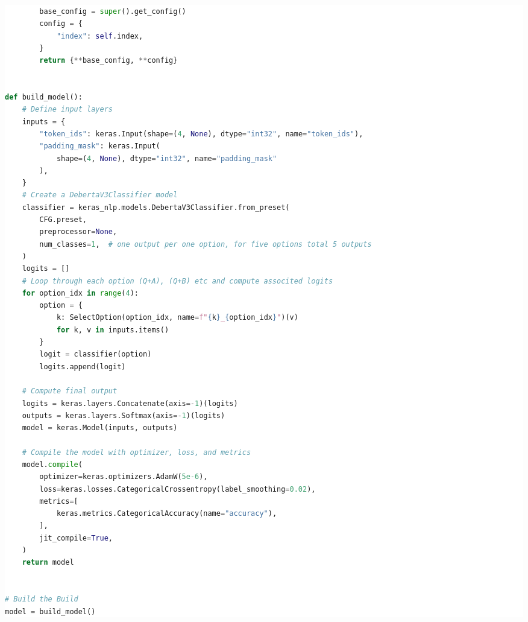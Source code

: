 ```python
        base_config = super().get_config()
        config = {
            "index": self.index,
        }
        return {**base_config, **config}


def build_model():
    # Define input layers
    inputs = {
        "token_ids": keras.Input(shape=(4, None), dtype="int32", name="token_ids"),
        "padding_mask": keras.Input(
            shape=(4, None), dtype="int32", name="padding_mask"
        ),
    }
    # Create a DebertaV3Classifier model
    classifier = keras_nlp.models.DebertaV3Classifier.from_preset(
        CFG.preset,
        preprocessor=None,
        num_classes=1,  # one output per one option, for five options total 5 outputs
    )
    logits = []
    # Loop through each option (Q+A), (Q+B) etc and compute associted logits
    for option_idx in range(4):
        option = {
            k: SelectOption(option_idx, name=f"{k}_{option_idx}")(v)
            for k, v in inputs.items()
        }
        logit = classifier(option)
        logits.append(logit)

    # Compute final output
    logits = keras.layers.Concatenate(axis=-1)(logits)
    outputs = keras.layers.Softmax(axis=-1)(logits)
    model = keras.Model(inputs, outputs)

    # Compile the model with optimizer, loss, and metrics
    model.compile(
        optimizer=keras.optimizers.AdamW(5e-6),
        loss=keras.losses.CategoricalCrossentropy(label_smoothing=0.02),
        metrics=[
            keras.metrics.CategoricalAccuracy(name="accuracy"),
        ],
        jit_compile=True,
    )
    return model


# Build the Build
model = build_model()
```
